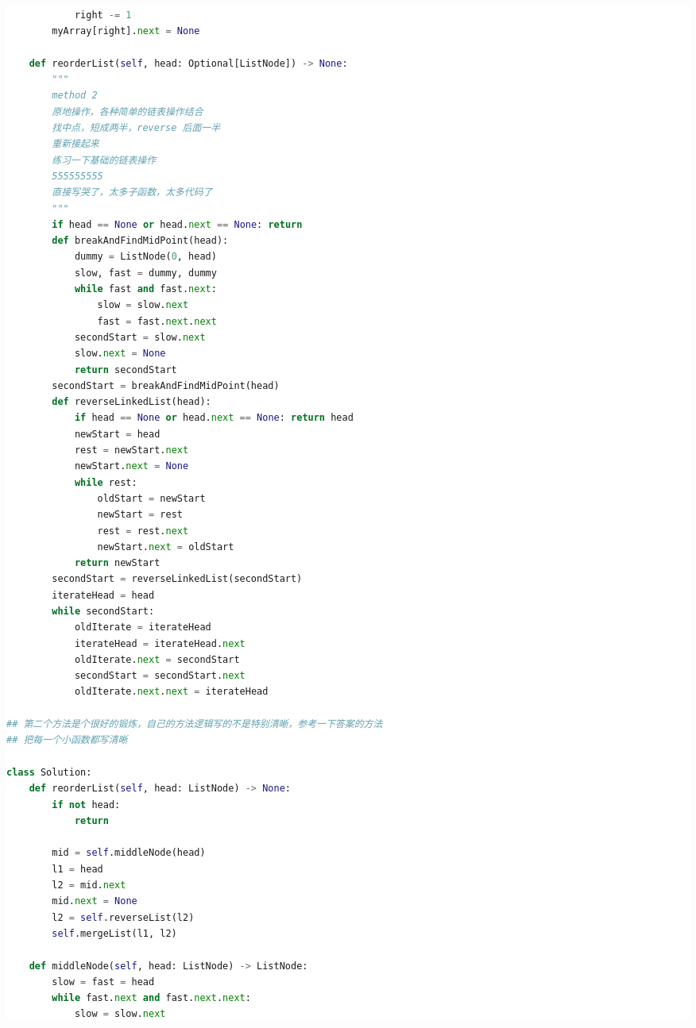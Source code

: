 ```python
            right -= 1
        myArray[right].next = None

    def reorderList(self, head: Optional[ListNode]) -> None:
        """
        method 2
        原地操作，各种简单的链表操作结合
        找中点，短成两半，reverse 后面一半
        重新接起来
        练习一下基础的链表操作
        555555555
        直接写哭了，太多子函数，太多代码了
        """
        if head == None or head.next == None: return
        def breakAndFindMidPoint(head):
            dummy = ListNode(0, head)
            slow, fast = dummy, dummy
            while fast and fast.next:
                slow = slow.next
                fast = fast.next.next
            secondStart = slow.next
            slow.next = None
            return secondStart
        secondStart = breakAndFindMidPoint(head)
        def reverseLinkedList(head):
            if head == None or head.next == None: return head
            newStart = head
            rest = newStart.next
            newStart.next = None
            while rest:
                oldStart = newStart
                newStart = rest
                rest = rest.next
                newStart.next = oldStart
            return newStart
        secondStart = reverseLinkedList(secondStart)
        iterateHead = head
        while secondStart:
            oldIterate = iterateHead
            iterateHead = iterateHead.next
            oldIterate.next = secondStart
            secondStart = secondStart.next
            oldIterate.next.next = iterateHead

## 第二个方法是个很好的锻炼，自己的方法逻辑写的不是特别清晰，参考一下答案的方法
## 把每一个小函数都写清晰

class Solution:
    def reorderList(self, head: ListNode) -> None:
        if not head:
            return
        
        mid = self.middleNode(head)
        l1 = head
        l2 = mid.next
        mid.next = None
        l2 = self.reverseList(l2)
        self.mergeList(l1, l2)
    
    def middleNode(self, head: ListNode) -> ListNode:
        slow = fast = head
        while fast.next and fast.next.next:
            slow = slow.next
```